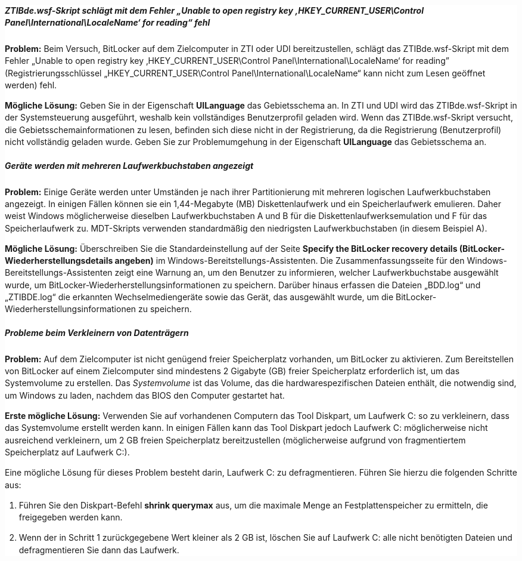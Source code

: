 #####  <a name="ZTIBde.wsf"></a> ZTIBde.wsf-Skript schlägt mit dem Fehler „Unable to open registry key ‚HKEY\_CURRENT\_USER\\Control Panel\\International\\LocaleName‘ for reading“ fehl  
 **Problem:** Beim Versuch, BitLocker auf dem Zielcomputer in ZTI oder UDI bereitzustellen, schlägt das ZTIBde.wsf-Skript mit dem Fehler „Unable to open registry key ‚HKEY\_CURRENT\_USER\\Control Panel\\International\\LocaleName‘ for reading” (Registrierungsschlüssel „HKEY_CURRENT_USER\Control Panel\International\LocaleName“ kann nicht zum Lesen geöffnet werden) fehl.  

 **Mögliche Lösung:** Geben Sie in der Eigenschaft **UILanguage** das Gebietsschema an. In ZTI und UDI wird das ZTIBde.wsf-Skript in der Systemsteuerung ausgeführt, weshalb kein vollständiges Benutzerprofil geladen wird. Wenn das ZTIBde.wsf-Skript versucht, die Gebietsschemainformationen zu lesen, befinden sich diese nicht in der Registrierung, da die Registrierung \(Benutzerprofil\) nicht vollständig geladen wurde. Geben Sie zur Problemumgehung in der Eigenschaft **UILanguage** das Gebietsschema an.  

#####  <a name="DevicesAppearasMultipleDriveLetters"></a> Geräte werden mit mehreren Laufwerkbuchstaben angezeigt  
 **Problem:** Einige Geräte werden unter Umständen je nach ihrer Partitionierung mit mehreren logischen Laufwerkbuchstaben angezeigt. In einigen Fällen können sie ein 1,44\-Megabyte \(MB\) Diskettenlaufwerk und ein Speicherlaufwerk emulieren. Daher weist Windows möglicherweise dieselben Laufwerkbuchstaben A und B für die Diskettenlaufwerksemulation und F für das Speicherlaufwerk zu. MDT-Skripts verwenden standardmäßig den niedrigsten Laufwerkbuchstaben \(in diesem Beispiel A\).  

 **Mögliche Lösung:** Überschreiben Sie die Standardeinstellung auf der Seite **Specify the BitLocker recovery details (BitLocker-Wiederherstellungsdetails angeben)** im Windows-Bereitstellungs-Assistenten. Die Zusammenfassungsseite für den Windows-Bereitstellungs-Assistenten zeigt eine Warnung an, um den Benutzer zu informieren, welcher Laufwerkbuchstabe ausgewählt wurde, um BitLocker-Wiederherstellungsinformationen zu speichern. Darüber hinaus erfassen die Dateien „BDD.log“ und „ZTIBDE.log“ die erkannten Wechselmediengeräte sowie das Gerät, das ausgewählt wurde, um die BitLocker-Wiederherstellungsinformationen zu speichern.  

#####  <a name="ProblemswithShrinkingDisks"></a> Probleme beim Verkleinern von Datenträgern  
 **Problem:** Auf dem Zielcomputer ist nicht genügend freier Speicherplatz vorhanden, um BitLocker zu aktivieren. Zum Bereitstellen von BitLocker auf einem Zielcomputer sind mindestens 2 Gigabyte \(GB\) freier Speicherplatz erforderlich ist, um das Systemvolume zu erstellen. Das *Systemvolume* ist das Volume, das die hardwarespezifischen Dateien enthält, die notwendig sind, um Windows zu laden, nachdem das BIOS den Computer gestartet hat.  

 **Erste mögliche Lösung:** Verwenden Sie auf vorhandenen Computern das Tool Diskpart, um Laufwerk C: so zu verkleinern, dass das Systemvolume erstellt werden kann. In einigen Fällen kann das Tool Diskpart jedoch Laufwerk C: möglicherweise nicht ausreichend verkleinern, um 2 GB freien Speicherplatz bereitzustellen (möglicherweise aufgrund von fragmentiertem Speicherplatz auf Laufwerk C:).  

 Eine mögliche Lösung für dieses Problem besteht darin, Laufwerk C: zu defragmentieren. Führen Sie hierzu die folgenden Schritte aus:  

1.  Führen Sie den Diskpart-Befehl **shrink querymax** aus, um die maximale Menge an Festplattenspeicher zu ermitteln, die freigegeben werden kann.  

2.  Wenn der in Schritt 1 zurückgegebene Wert kleiner als 2 GB ist, löschen Sie auf Laufwerk C: alle nicht benötigten Dateien und defragmentieren Sie dann das Laufwerk.  
